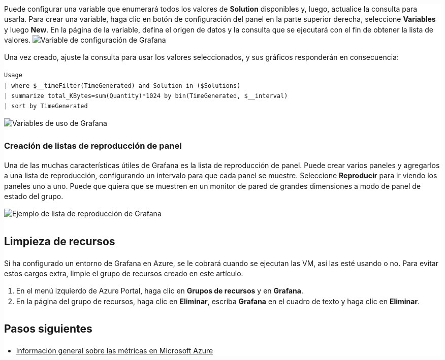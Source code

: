 Puede configurar una variable que enumerará todos los valores de **Solution** disponibles y, luego, actualice la consulta para usarla.
Para crear una variable, haga clic en botón de configuración del panel en la parte superior derecha, seleccione **Variables** y luego **New**.
En la página de la variable, defina el origen de datos y la consulta que se ejecutará con el fin de obtener la lista de valores.
![Variable de configuración de Grafana](./media/grafana-plugin/grafana-configure-variable-dark.png)

Una vez creado, ajuste la consulta para usar los valores seleccionados, y sus gráficos responderán en consecuencia:
```
Usage 
| where $__timeFilter(TimeGenerated) and Solution in ($Solutions)
| summarize total_KBytes=sum(Quantity)*1024 by bin(TimeGenerated, $__interval) 
| sort by TimeGenerated
```
    
![Variables de uso de Grafana](./media/grafana-plugin/grafana-use-variables-dark.png)

### <a name="create-dashboard-playlists"></a>Creación de listas de reproducción de panel

Una de las muchas características útiles de Grafana es la lista de reproducción de panel. Puede crear varios paneles y agregarlos a una lista de reproducción, configurando un intervalo para que cada panel se muestre. Seleccione **Reproducir** para ir viendo los paneles uno a uno. Puede que quiera que se muestren en un monitor de pared de grandes dimensiones a modo de panel de estado del grupo.

![Ejemplo de lista de reproducción de Grafana](./media/grafana-plugin/grafana7.png)

## <a name="clean-up-resources"></a>Limpieza de recursos

Si ha configurado un entorno de Grafana en Azure, se le cobrará cuando se ejecutan las VM, así las esté usando o no. Para evitar estos cargos extra, limpie el grupo de recursos creado en este artículo.

1. En el menú izquierdo de Azure Portal, haga clic en **Grupos de recursos** y en **Grafana**.
2. En la página del grupo de recursos, haga clic en **Eliminar**, escriba **Grafana** en el cuadro de texto y haga clic en **Eliminar**.

## <a name="next-steps"></a>Pasos siguientes
* [Información general sobre las métricas en Microsoft Azure](data-platform.md)


